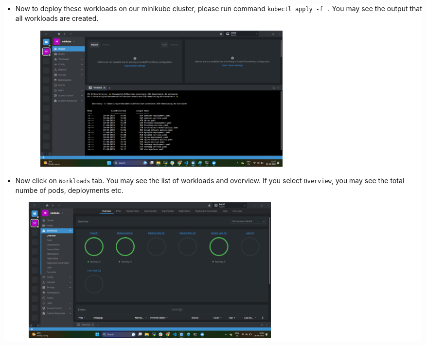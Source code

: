 * Now to deploy these workloads on our minikube cluster, please run command ` kubectl apply -f . ` You may see the output that all workloads are created.

    <img src="./Images/kubectl-apply.png" width="600" height="280"/> 
     &nbsp;<br> 

* Now click on `Workloads` tab. You may see the list of workloads and overview. If you select `Overview`, you may see the total numbe of pods, deployments etc. 
<img src="./Images/overview.png" width="600" height="280"/> 
     &nbsp;<br> 
